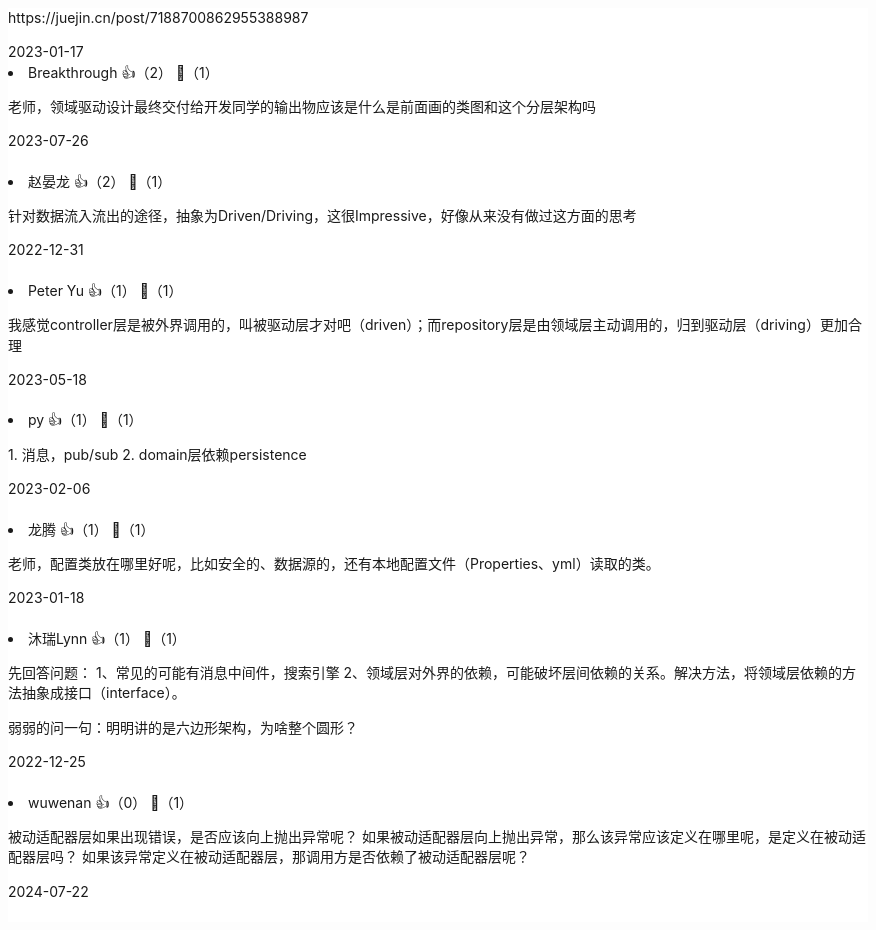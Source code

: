 https:&#47;&#47;juejin.cn&#47;post&#47;7188700862955388987</p>2023-01-17</li><br/><li><span>Breakthrough</span> 👍（2） 💬（1）<p>老师，领域驱动设计最终交付给开发同学的输出物应该是什么是前面画的类图和这个分层架构吗</p>2023-07-26</li><br/><li><span>赵晏龙</span> 👍（2） 💬（1）<p>针对数据流入流出的途径，抽象为Driven&#47;Driving，这很Impressive，好像从来没有做过这方面的思考</p>2022-12-31</li><br/><li><span>Peter Yu</span> 👍（1） 💬（1）<p>我感觉controller层是被外界调用的，叫被驱动层才对吧（driven）；而repository层是由领域层主动调用的，归到驱动层（driving）更加合理</p>2023-05-18</li><br/><li><span>py</span> 👍（1） 💬（1）<p>1. 消息，pub&#47;sub
2. domain层依赖persistence</p>2023-02-06</li><br/><li><span>龙腾</span> 👍（1） 💬（1）<p>老师，配置类放在哪里好呢，比如安全的、数据源的，还有本地配置文件（Properties、yml）读取的类。</p>2023-01-18</li><br/><li><span>沐瑞Lynn</span> 👍（1） 💬（1）<p>先回答问题：
1、常见的可能有消息中间件，搜索引擎
2、领域层对外界的依赖，可能破坏层间依赖的关系。解决方法，将领域层依赖的方法抽象成接口（interface）。

弱弱的问一句：明明讲的是六边形架构，为啥整个圆形？</p>2022-12-25</li><br/><li><span>wuwenan</span> 👍（0） 💬（1）<p>被动适配器层如果出现错误，是否应该向上抛出异常呢？
如果被动适配器层向上抛出异常，那么该异常应该定义在哪里呢，是定义在被动适配器层吗？
如果该异常定义在被动适配器层，那调用方是否依赖了被动适配器层呢？</p>2024-07-22</li><br/>
</ul>